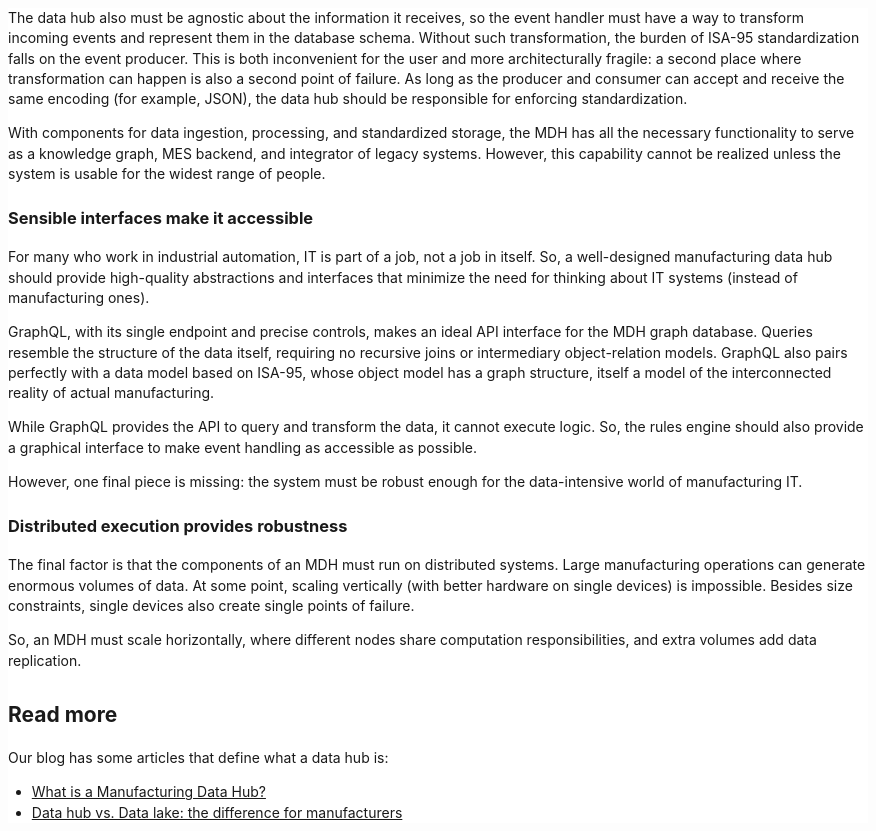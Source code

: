 The data hub also must be agnostic about the information it receives, so the event handler must have a way to transform incoming events and represent them in the database schema.
Without such transformation, the burden of ISA-95 standardization falls on the event producer.
This is both inconvenient for the user and more architecturally fragile:
a second place where transformation can happen is also a second point of failure.
As long as the producer and consumer can accept and receive the same encoding (for example, JSON), the data hub should be responsible for enforcing standardization.

With components for data ingestion, processing, and standardized storage, the MDH has all the necessary functionality to serve as a knowledge graph, MES backend, and integrator of legacy systems.
However, this capability cannot be realized unless the system is usable for the widest range of people.

### Sensible interfaces make it accessible

For many who work in industrial automation, IT is part of a job, not a job in itself.
So, a well-designed manufacturing data hub should provide high-quality abstractions
and interfaces that minimize the need for thinking about IT systems (instead of manufacturing ones).

GraphQL, with its single endpoint and precise controls, makes an ideal API interface for the MDH graph database.
Queries resemble the structure of the data itself, requiring no recursive joins or intermediary object-relation models.
GraphQL also pairs perfectly with a data model based on ISA-95, whose object model has a graph structure, itself a model of the interconnected reality of actual manufacturing.

While GraphQL provides the API to query and transform the data, it cannot execute logic.
So, the rules engine should also provide a graphical interface to make event handling as accessible as possible.

However, one final piece is missing: the system must be robust enough for the data-intensive world of manufacturing IT.

### Distributed execution provides robustness

The final factor is that the components of an MDH must run on distributed systems.
Large manufacturing operations can generate enormous volumes of data.
At some point, scaling vertically (with better hardware on single devices) is impossible.
Besides size constraints, single devices also create single points of failure.

So, an MDH must scale horizontally, where different nodes share computation responsibilities,
and extra volumes add data replication.

## Read more

Our blog has some articles that define what a data hub is:

- [What is a Manufacturing Data Hub?](https://rhize.com/blog/what-is-a-manufacturing-data-hub/)
- [Data hub vs. Data lake: the difference for manufacturers](https://rhize.com/blog/manufacturing-data-hub-vs-data-lake/)
